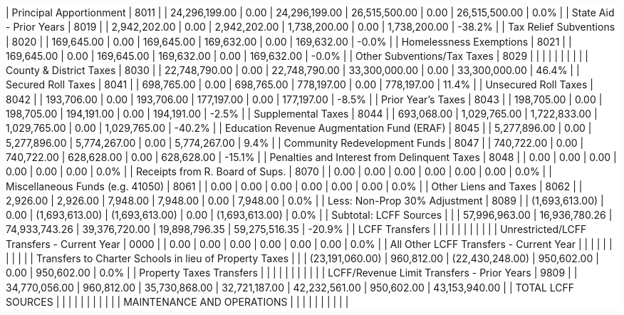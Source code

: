| Principal Apportionment                        | 8011           |              | 24,296,199.00    | 0.00           | 24,296,199.00          | 26,515,500.00    | 0.00           | 26,515,500.00          | 0.0%                  |
| State Aid - Prior Years                        | 8019           |              | 2,942,202.00     | 0.00           | 2,942,202.00           | 1,738,200.00     | 0.00           | 1,738,200.00           | -38.2%                |
| Tax Relief Subventions                          | 8020           |              | 169,645.00       | 0.00           | 169,645.00             | 169,632.00       | 0.00           | 169,632.00             | -0.0%                 |
| Homelessness Exemptions                        | 8021           |              | 169,645.00       | 0.00           | 169,645.00             | 169,632.00       | 0.00           | 169,632.00             | -0.0%                 |
| Other Subventions/Tax Taxes                    | 8029           |              |                  |                |                        |                  |                |                        |                       |
| County & District Taxes                        | 8030           |              | 22,748,790.00    | 0.00           | 22,748,790.00          | 33,300,000.00    | 0.00           | 33,300,000.00          | 46.4%                 |
| Secured Roll Taxes                             | 8041           |              | 698,765.00       | 0.00           | 698,765.00             | 778,197.00       | 0.00           | 778,197.00             | 11.4%                 |
| Unsecured Roll Taxes                           | 8042           |              | 193,706.00       | 0.00           | 193,706.00             | 177,197.00       | 0.00           | 177,197.00             | -8.5%                 |
| Prior Year’s Taxes                             | 8043           |              | 198,705.00       | 0.00           | 198,705.00             | 194,191.00       | 0.00           | 194,191.00             | -2.5%                 |
| Supplemental Taxes                             | 8044           |              | 693,068.00       | 1,029,765.00    | 1,722,833.00           | 1,029,765.00     | 0.00           | 1,029,765.00           | -40.2%                |
| Education Revenue Augmentation Fund (ERAF)   | 8045           |              | 5,277,896.00     | 0.00           | 5,277,896.00           | 5,774,267.00     | 0.00           | 5,774,267.00           | 9.4%                  |
| Community Redevelopment Funds                  | 8047           |              | 740,722.00       | 0.00           | 740,722.00             | 628,628.00       | 0.00           | 628,628.00             | -15.1%                |
| Penalties and Interest from Delinquent Taxes   | 8048           |              | 0.00             | 0.00           | 0.00                   | 0.00             | 0.00           | 0.00                   | 0.0%                  |
| Receipts from R. Board of Sups.               | 8070           |              | 0.00             | 0.00           | 0.00                   | 0.00             | 0.00           | 0.00                   | 0.0%                  |
| Miscellaneous Funds (e.g. 41050)              | 8061           |              | 0.00             | 0.00           | 0.00                   | 0.00             | 0.00           | 0.00                   | 0.0%                  |
| Other Liens and Taxes                          | 8062           |              | 2,926.00         | 2,926.00       | 7,948.00               | 7,948.00        | 0.00           | 7,948.00               | 0.0%                  |
| Less: Non-Prop 30% Adjustment                  | 8089           |              | (1,693,613.00)   | 0.00           | (1,693,613.00)         | (1,693,613.00)   | 0.00           | (1,693,613.00)         | 0.0%                  |
| Subtotal: LCFF Sources                         |                |              | 57,996,963.00    | 16,936,780.26   | 74,933,743.26          | 39,376,720.00    | 19,898,796.35  | 59,275,516.35          | -20.9%                |
| LCFF Transfers                                 |                |              |                  |                |                        |                  |                |                        |                       |
| Unrestricted/LCFF Transfers - Current Year     | 0000           |              | 0.00             | 0.00           | 0.00                   | 0.00             | 0.00           | 0.00                   | 0.0%                  |
| All Other LCFF Transfers - Current Year        |                |              |                  |                |                        |                  |                |                        |                       |
| Transfers to Charter Schools in lieu of Property Taxes |                |              | (23,191,060.00)  | 960,812.00      | (22,430,248.00)        | 950,602.00       | 0.00           | 950,602.00             | 0.0%                  |
| Property Taxes Transfers                        |                |              |                  |                |                        |                  |                |                        |                       |
| LCFF/Revenue Limit Transfers - Prior Years     | 9809           |              | 34,770,056.00    | 960,812.00      | 35,730,868.00          | 32,721,187.00    | 42,232,561.00  | 950,602.00             | 43,153,940.00         |
| TOTAL LCFF SOURCES                            |                |              |                  |                |                        |                  |                |                        |                       |
| MAINTENANCE AND OPERATIONS                    |                |              |                  |                |                        |                  |                |                        |                       |